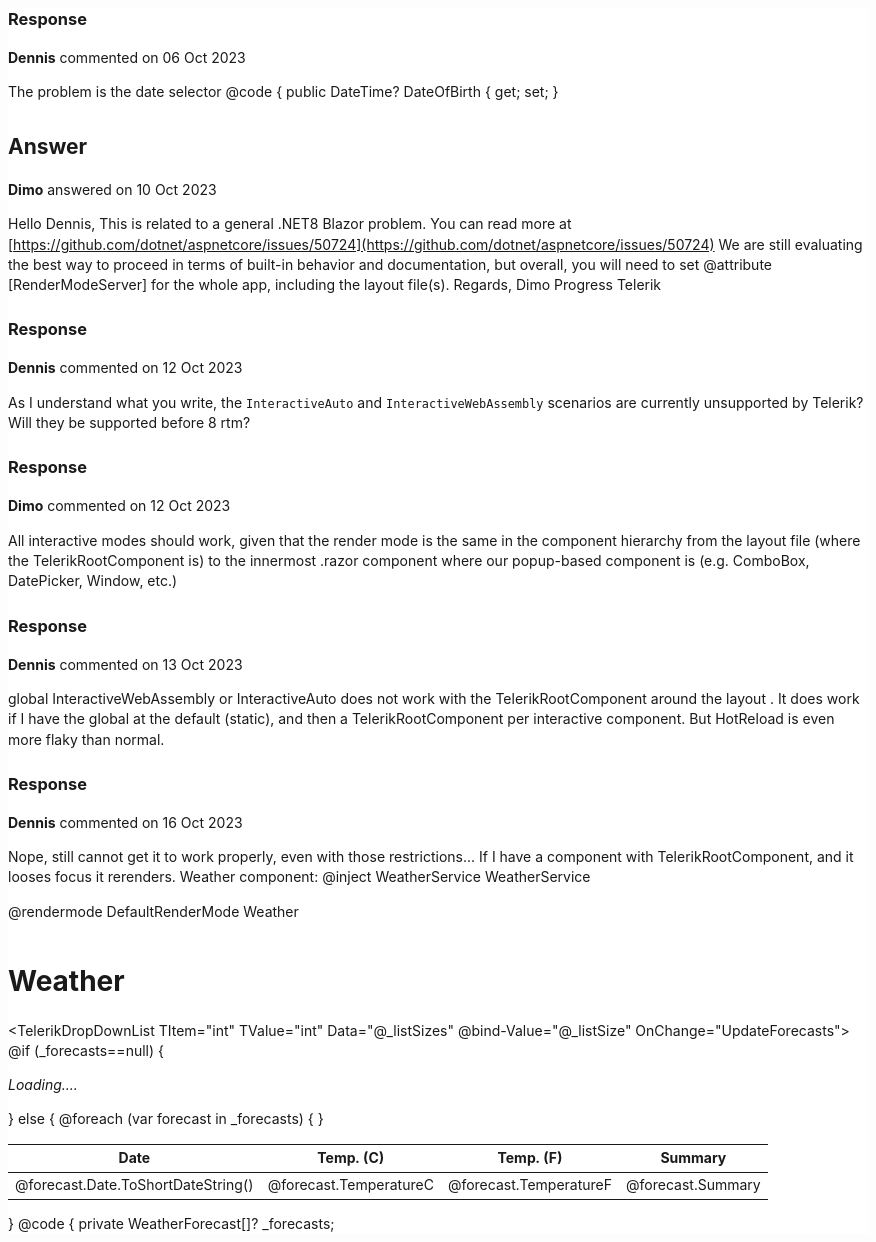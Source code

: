 ### Response

**Dennis** commented on 06 Oct 2023

The problem is the date selector <TelerikForm Model="this"> <FormItems> <FormItem LabelText="Birth Date" Field="@nameof(DateOfBirth)" /> </FormItems> </TelerikForm> @code {
public DateTime? DateOfBirth { get; set; }

## Answer

**Dimo** answered on 10 Oct 2023

Hello Dennis, This is related to a general .NET8 Blazor problem. You can read more at [https://github.com/dotnet/aspnetcore/issues/50724](https://github.com/dotnet/aspnetcore/issues/50724) We are still evaluating the best way to proceed in terms of built-in behavior and documentation, but overall, you will need to set @attribute [RenderModeServer] for the whole app, including the layout file(s). Regards, Dimo Progress Telerik

### Response

**Dennis** commented on 12 Oct 2023

As I understand what you write, the `InteractiveAuto` and `InteractiveWebAssembly` scenarios are currently unsupported by Telerik? Will they be supported before 8 rtm?

### Response

**Dimo** commented on 12 Oct 2023

All interactive modes should work, given that the render mode is the same in the component hierarchy from the layout file (where the TelerikRootComponent is) to the innermost .razor component where our popup-based component is (e.g. ComboBox, DatePicker, Window, etc.)

### Response

**Dennis** commented on 13 Oct 2023

global InteractiveWebAssembly or InteractiveAuto does not work with the TelerikRootComponent around the layout . It does work if I have the global at the default (static), and then a TelerikRootComponent per interactive component. But HotReload is even more flaky than normal.

### Response

**Dennis** commented on 16 Oct 2023

Nope, still cannot get it to work properly, even with those restrictions... If I have a component with TelerikRootComponent, and it looses focus it rerenders. Weather component: @inject WeatherService WeatherService

@rendermode DefaultRenderMode <TelerikRootComponent> <PageTitle> Weather </PageTitle> <h1> Weather </h1> <TelerikDropDownList TItem="int" TValue="int" Data="@_listSizes" @bind-Value="@_listSize" OnChange="UpdateForecasts"> </TelerikDropDownList> @if (_forecasts==null)
{ <p> <em> Loading.... </em> </p> }
else
{ <table class="table"> <thead> <tr> <th> Date </th> <th> Temp. (C) </th> <th> Temp. (F) </th> <th> Summary </th> </tr> </thead> <tbody> @foreach (var forecast in _forecasts)
{ <tr> <td> @forecast.Date.ToShortDateString() </td> <td> @forecast.TemperatureC </td> <td> @forecast.TemperatureF </td> <td> @forecast.Summary </td> </tr> } </tbody> </table> } </TelerikRootComponent> @code {
private WeatherForecast[]? _forecasts;

